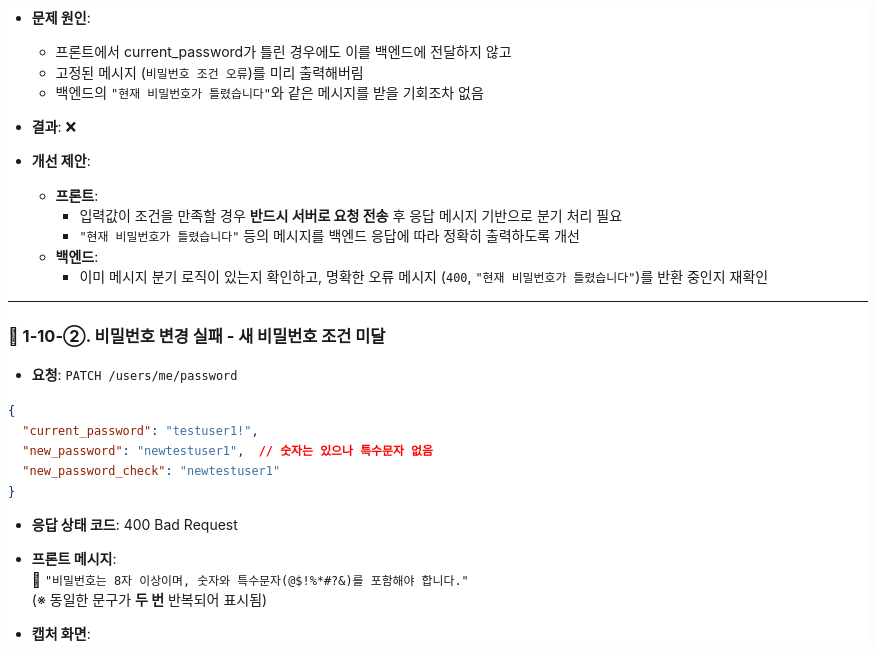 - **문제 원인**:
  - 프론트에서 current_password가 틀린 경우에도 이를 백엔드에 전달하지 않고
  - 고정된 메시지 (`비밀번호 조건 오류`)를 미리 출력해버림
  - 백엔드의 `"현재 비밀번호가 틀렸습니다"`와 같은 메시지를 받을 기회조차 없음

- **결과**: ❌

- **개선 제안**:
  - **프론트**:  
    - 입력값이 조건을 만족할 경우 **반드시 서버로 요청 전송** 후 응답 메시지 기반으로 분기 처리 필요
    - `"현재 비밀번호가 틀렸습니다"` 등의 메시지를 백엔드 응답에 따라 정확히 출력하도록 개선
  - **백엔드**:  
    - 이미 메시지 분기 로직이 있는지 확인하고, 명확한 오류 메시지 (`400`, `"현재 비밀번호가 틀렸습니다"`)를 반환 중인지 재확인

---

### 🔹 1-10-②. 비밀번호 변경 실패 - 새 비밀번호 조건 미달

- **요청**: `PATCH /users/me/password`
```json
{
  "current_password": "testuser1!",
  "new_password": "newtestuser1",  // 숫자는 있으나 특수문자 없음
  "new_password_check": "newtestuser1"
}
```

- **응답 상태 코드**: 400 Bad Request

- **프론트 메시지**:  
  🔴 `"비밀번호는 8자 이상이며, 숫자와 특수문자(@$!%*#?&)를 포함해야 합니다."`  
  (※ 동일한 문구가 **두 번** 반복되어 표시됨)

- **캡처 화면**:  